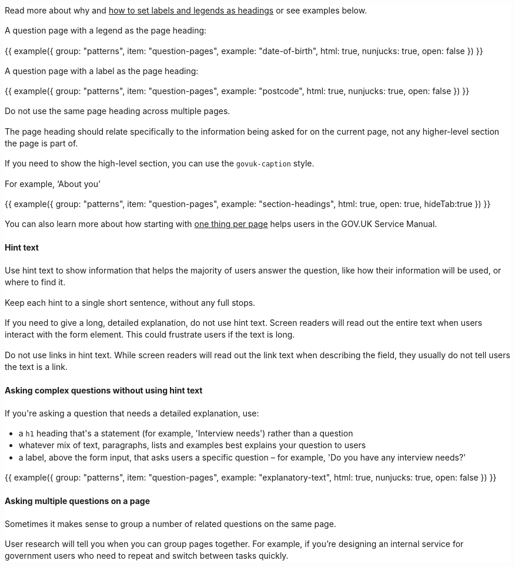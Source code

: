 Read more about why and [how to set labels and legends as headings](/get-started/labels-legends-headings/) or see examples below.

A question page with a legend as the page heading:

{{ example({ group: "patterns", item: "question-pages", example: "date-of-birth", html: true, nunjucks: true, open: false }) }}

A question page with a label as the page heading:

{{ example({ group: "patterns", item: "question-pages", example: "postcode", html: true, nunjucks: true, open: false }) }}

Do not use the same page heading across multiple pages.

The page heading should relate specifically to the information being asked for on the current page, not any higher-level section the page is part of.

If you need to show the high-level section, you can use the `govuk-caption` style.

For example, ‘About you’

{{ example({ group: "patterns", item: "question-pages", example: "section-headings", html: true, open: true, hideTab:true }) }}

You can also learn more about how starting with [one thing per page](https://www.gov.uk/service-manual/design/form-structure#start-with-one-thing-per-page) helps users in the GOV.UK Service Manual.

#### Hint text

Use hint text to show information that helps the majority of users answer the question, like how their information will be used, or where to find it.

Keep each hint to a single short sentence, without any full stops.

If you need to give a long, detailed explanation, do not use hint text. Screen readers will read out the entire text when users interact with the form element. This could frustrate users if the text is long.

Do not use links in hint text. While screen readers will read out the link text when describing the field, they usually do not tell users the text is a link.

#### Asking complex questions without using hint text

If you're asking a question that needs a detailed explanation, use:

- a `h1` heading that's a statement (for example, 'Interview needs') rather than a question
- whatever mix of text, paragraphs, lists and examples best explains your question to users
- a label, above the form input, that asks users a specific question – for example, 'Do you have any interview needs?'

{{ example({ group: "patterns", item: "question-pages", example: "explanatory-text", html: true, nunjucks: true, open: false }) }}

#### Asking multiple questions on a page

Sometimes it makes sense to group a number of related questions on the same page.

User research will tell you when you can group pages together. For example, if you’re designing an internal service for government users who need to repeat and switch between tasks quickly.
